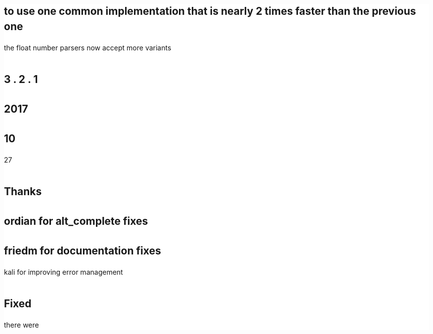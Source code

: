 to
use
one
common
implementation
that
is
nearly
2
times
faster
than
the
previous
one
-
the
float
number
parsers
now
accept
more
variants
#
#
3
.
2
.
1
-
2017
-
10
-
27
#
#
#
Thanks
-
ordian
for
alt_complete
fixes
-
friedm
for
documentation
fixes
-
kali
for
improving
error
management
#
#
#
Fixed
-
there
were